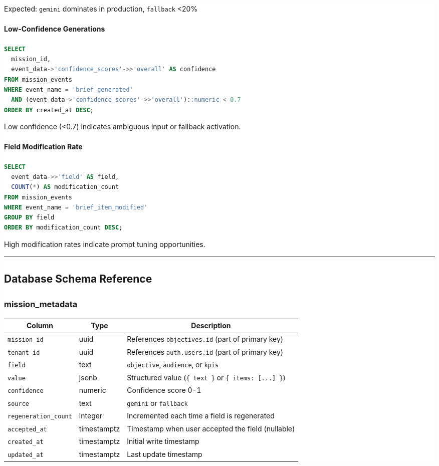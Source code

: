 Expected: `gemini` dominates in production, `fallback` <20%

#### Low-Confidence Generations

```sql
SELECT
  mission_id,
  event_data->'confidence_scores'->>'overall' AS confidence
FROM mission_events
WHERE event_name = 'brief_generated'
  AND (event_data->'confidence_scores'->>'overall')::numeric < 0.7
ORDER BY created_at DESC;
```

Low confidence (<0.7) indicates ambiguous input or fallback activation.

#### Field Modification Rate

```sql
SELECT
  event_data->>'field' AS field,
  COUNT(*) AS modification_count
FROM mission_events
WHERE event_name = 'brief_item_modified'
GROUP BY field
ORDER BY modification_count DESC;
```

High modification rates indicate prompt tuning opportunities.

---

## Database Schema Reference

### mission_metadata

| Column | Type | Description |
|--------|------|-------------|
| `mission_id` | uuid | References `objectives.id` (part of primary key) |
| `tenant_id` | uuid | References `auth.users.id` (part of primary key) |
| `field` | text | `objective`, `audience`, or `kpis` |
| `value` | jsonb | Structured value (`{ text }` or `{ items: [...] }`) |
| `confidence` | numeric | Confidence score 0-1 |
| `source` | text | `gemini` or `fallback` |
| `regeneration_count` | integer | Incremented each time a field is regenerated |
| `accepted_at` | timestamptz | Timestamp when user accepted the field (nullable) |
| `created_at` | timestamptz | Initial write timestamp |
| `updated_at` | timestamptz | Last update timestamp |
